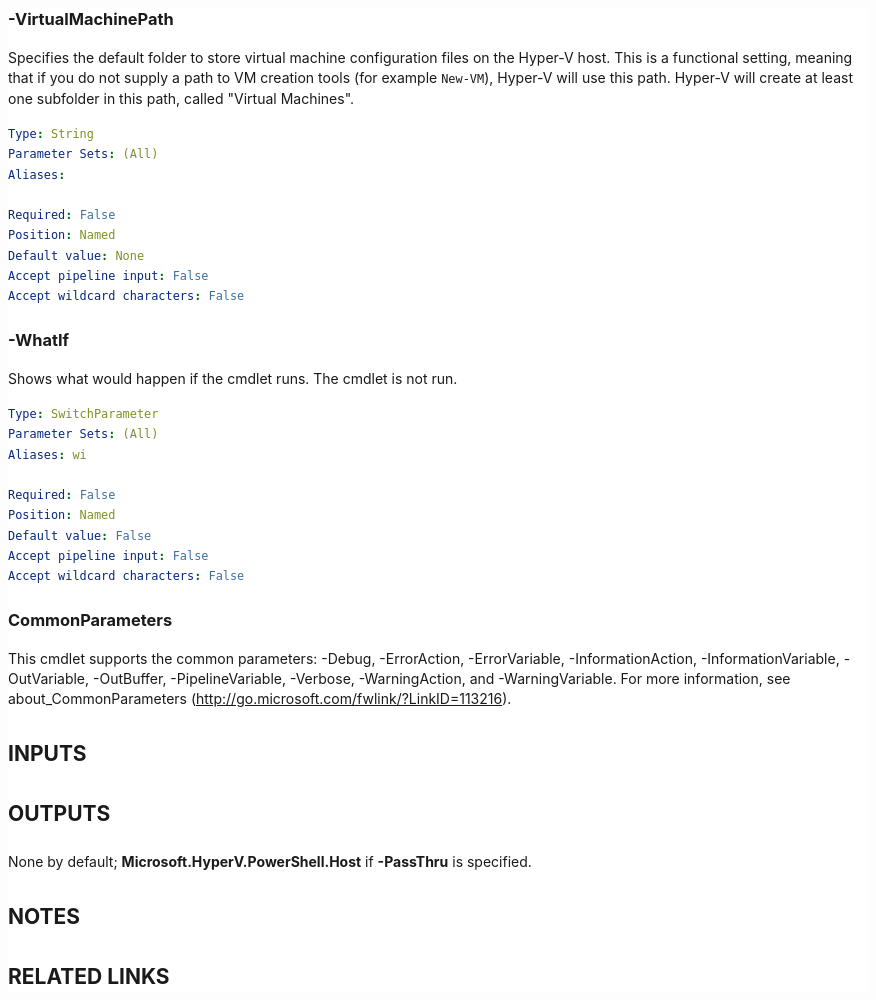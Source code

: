 ### -VirtualMachinePath
Specifies the default folder to store virtual machine configuration files on the Hyper-V host. This is a functional setting, meaning that if you do not supply a path to VM creation tools (for example `New-VM`), Hyper-V will use this path. Hyper-V will create at least one subfolder in this path, called "Virtual Machines".

```yaml
Type: String
Parameter Sets: (All)
Aliases: 

Required: False
Position: Named
Default value: None
Accept pipeline input: False
Accept wildcard characters: False
```

### -WhatIf
Shows what would happen if the cmdlet runs.
The cmdlet is not run.

```yaml
Type: SwitchParameter
Parameter Sets: (All)
Aliases: wi

Required: False
Position: Named
Default value: False
Accept pipeline input: False
Accept wildcard characters: False
```

### CommonParameters
This cmdlet supports the common parameters: -Debug, -ErrorAction, -ErrorVariable, -InformationAction, -InformationVariable, -OutVariable, -OutBuffer, -PipelineVariable, -Verbose, -WarningAction, and -WarningVariable. For more information, see about_CommonParameters (http://go.microsoft.com/fwlink/?LinkID=113216).

## INPUTS

## OUTPUTS

###  
None by default; **Microsoft.HyperV.PowerShell.Host** if **-PassThru** is specified.

## NOTES

## RELATED LINKS

